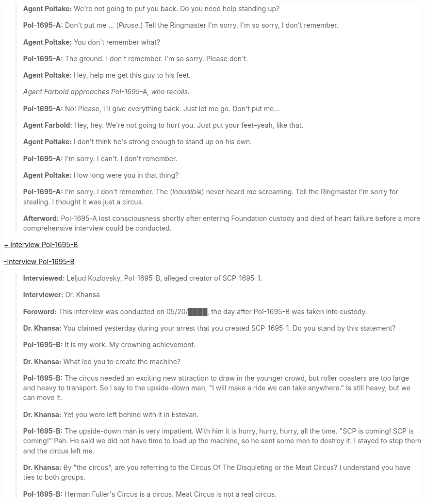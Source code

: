 > **Agent Poltake:** We're not going to put you back. Do you need help standing up?
> 
> **PoI-1695-A:** Don't put me … (_Pause._) Tell the Ringmaster I'm sorry. I'm so sorry, I don't remember.
> 
> **Agent Poltake:** You don't remember what?
> 
> **PoI-1695-A:** The ground. I don't remember. I'm so sorry. Please don't.
> 
> **Agent Poltake:** Hey, help me get this guy to his feet.
> 
> _Agent Farbold approaches PoI-1695-A, who recoils._
> 
> **PoI-1695-A:** No! Please, I'll give everything back. Just let me go. Don't put me…
> 
> **Agent Farbold:** Hey, hey. We're not going to hurt you. Just put your feet–yeah, like that.
> 
> **Agent Poltake:** I don't think he's strong enough to stand up on his own.
> 
> **PoI-1695-A:** I'm sorry. I can't. I don't remember.
> 
> **Agent Poltake:** How long were you in that thing?
> 
> **PoI-1695-A:** I'm sorry. I don't remember. The (_inaudible_) never heard me screaming. Tell the Ringmaster I'm sorry for stealing. I thought it was just a circus.
> 
> **<End Log>**
> 
> **Afterword:** PoI-1695-A lost consciousness shortly after entering Foundation custody and died of heart failure before a more comprehensive interview could be conducted.

[+ Interview PoI-1695-B](javascript:;)

[\-Interview PoI-1695-B](javascript:;)

> **Interviewed:** Leljud Kozlovsky, PoI-1695-B, alleged creator of SCP-1695-1.
> 
> **Interviewer:** Dr. Khansa
> 
> **Foreword:** This interview was conducted on 05/20/████, the day after PoI-1695-B was taken into custody.
> 
> **<Begin log>**
> 
> **Dr. Khansa:** You claimed yesterday during your arrest that you created SCP-1695-1. Do you stand by this statement?
> 
> **PoI-1695-B:** It is my work. My crowning achievement.
> 
> **Dr. Khansa:** What led you to create the machine?
> 
> **PoI-1695-B:** The circus needed an exciting new attraction to draw in the younger crowd, but roller coasters are too large and heavy to transport. So I say to the upside-down man, "I will make a ride we can take anywhere." Is still heavy, but we can move it.
> 
> **Dr. Khansa:** Yet you were left behind with it in Estevan.
> 
> **PoI-1695-B:** The upside-down man is very impatient. With him it is hurry, hurry, hurry, all the time. "SCP is coming! SCP is coming!" Pah. He said we did not have time to load up the machine, so he sent some men to destroy it. I stayed to stop them and the circus left me.
> 
> **Dr. Khansa:** By "the circus", are you referring to the Circus Of The Disquieting or the Meat Circus? I understand you have ties to both groups.
> 
> **PoI-1695-B:** Herman Fuller's Circus is a circus. Meat Circus is not a real circus.